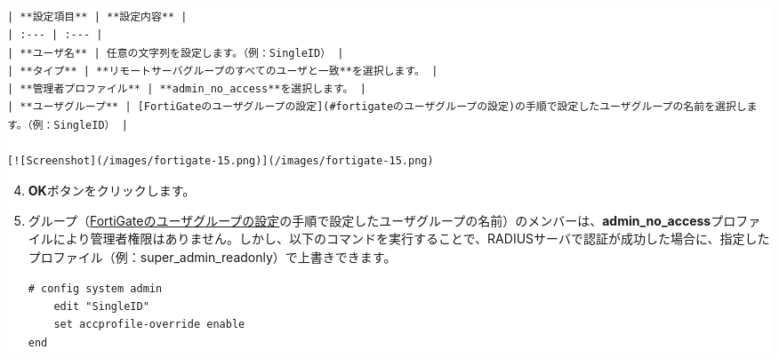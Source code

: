     | **設定項目** | **設定内容** |
    | :--- | :--- |
    | **ユーザ名** | 任意の文字列を設定します。（例：SingleID） |
    | **タイプ** | **リモートサーバグループのすべてのユーザと一致**を選択します。 |
    | **管理者プロファイル** | **admin_no_access**を選択します。 |
    | **ユーザグループ** | [FortiGateのユーザグループの設定](#fortigateのユーザグループの設定)の手順で設定したユーザグループの名前を選択します。（例：SingleID） |

    [![Screenshot](/images/fortigate-15.png)](/images/fortigate-15.png)

4. **OK**ボタンをクリックします。
5. グループ（[FortiGateのユーザグループの設定](#fortigateのユーザグループの設定)の手順で設定したユーザグループの名前）のメンバーは、**admin_no_access**プロファイルにより管理者権限はありません。しかし、以下のコマンドを実行することで、RADIUSサーバで認証が成功した場合に、指定したプロファイル（例：super_admin_readonly）で上書きできます。

    ``` title="FortiGate CLI"
    # config system admin
        edit "SingleID"
        set accprofile-override enable
    end
    ```

